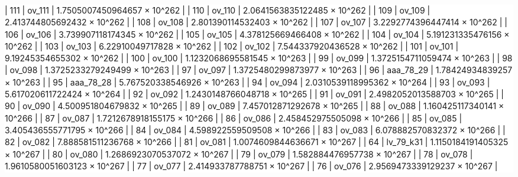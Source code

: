 | 111 | ov_111 | 1.7505007450964657 × 10^262 |
| 110 | ov_110 | 2.0641563835122485 × 10^262 |
| 109 | ov_109 | 2.413744805692432 × 10^262 |
| 108 | ov_108 | 2.801390114532403 × 10^262 |
| 107 | ov_107 | 3.2292774396447414 × 10^262 |
| 106 | ov_106 | 3.739907118174345 × 10^262 |
| 105 | ov_105 | 4.378125669466408 × 10^262 |
| 104 | ov_104 | 5.191231335476156 × 10^262 |
| 103 | ov_103 | 6.22910049717828 × 10^262 |
| 102 | ov_102 | 7.544337920436528 × 10^262 |
| 101 | ov_101 | 9.19245354655302 × 10^262 |
| 100 | ov_100 | 1.1232068695581545 × 10^263 |
| 99 | ov_099 | 1.3725154711059474 × 10^263 |
| 98 | ov_098 | 1.3725233279249499 × 10^263 |
| 97 | ov_097 | 1.3725480299873977 × 10^263 |
| 96 | aaa_78_29 | 1.78424934839257 × 10^263 |
| 95 | aaa_78_28 | 5.767520338546926 × 10^263 |
| 94 | ov_094 | 2.0310539118995362 × 10^264 |
| 93 | ov_093 | 5.617020611722424 × 10^264 |
| 92 | ov_092 | 1.2430148766048718 × 10^265 |
| 91 | ov_091 | 2.4982052013588703 × 10^265 |
| 90 | ov_090 | 4.500951804679832 × 10^265 |
| 89 | ov_089 | 7.457012871292678 × 10^265 |
| 88 | ov_088 | 1.160425117340141 × 10^266 |
| 87 | ov_087 | 1.7212678918155175 × 10^266 |
| 86 | ov_086 | 2.458452975505098 × 10^266 |
| 85 | ov_085 | 3.405436555771795 × 10^266 |
| 84 | ov_084 | 4.598922559509508 × 10^266 |
| 83 | ov_083 | 6.078882570832372 × 10^266 |
| 82 | ov_082 | 7.888581511236768 × 10^266 |
| 81 | ov_081 | 1.0074609844636671 × 10^267 |
| 64 | lv_79_k31 | 1.1150184191405325 × 10^267 |
| 80 | ov_080 | 1.2686923070537072 × 10^267 |
| 79 | ov_079 | 1.582884476957738 × 10^267 |
| 78 | ov_078 | 1.9610580051603123 × 10^267 |
| 77 | ov_077 | 2.414933787788751 × 10^267 |
| 76 | ov_076 | 2.9569473339129237 × 10^267 |